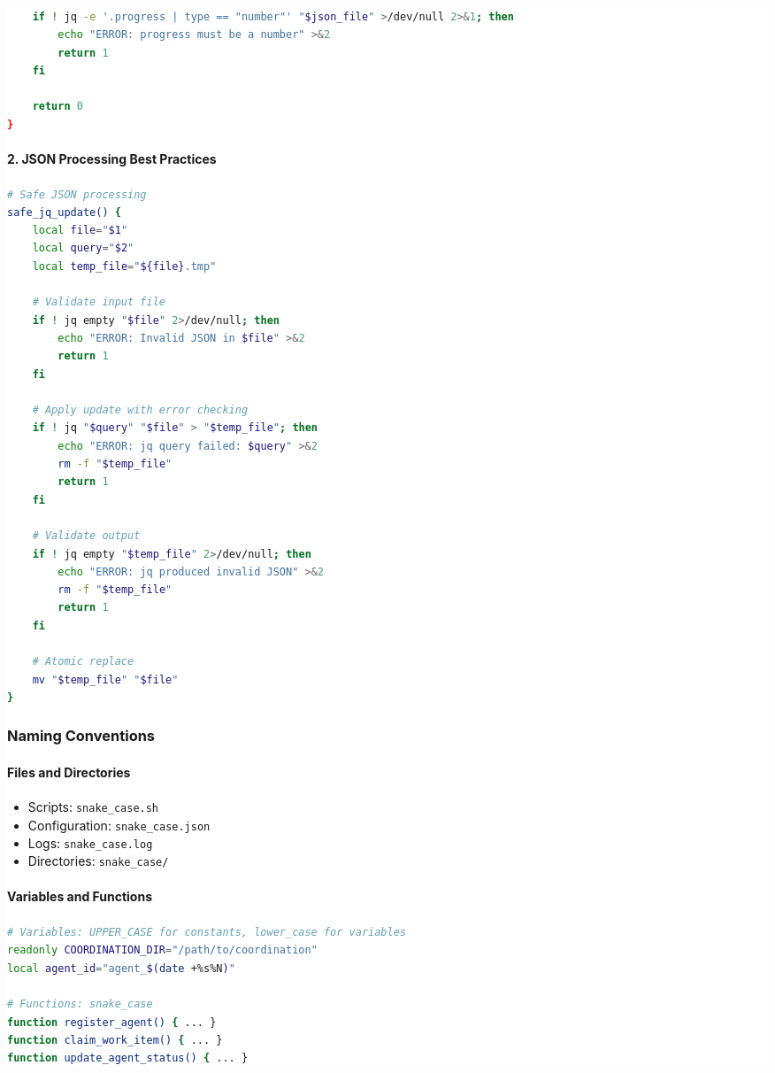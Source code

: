 ```bash
    if ! jq -e '.progress | type == "number"' "$json_file" >/dev/null 2>&1; then
        echo "ERROR: progress must be a number" >&2
        return 1
    fi
    
    return 0
}
```

#### 2. JSON Processing Best Practices
```bash
# Safe JSON processing
safe_jq_update() {
    local file="$1"
    local query="$2"
    local temp_file="${file}.tmp"
    
    # Validate input file
    if ! jq empty "$file" 2>/dev/null; then
        echo "ERROR: Invalid JSON in $file" >&2
        return 1
    fi
    
    # Apply update with error checking
    if ! jq "$query" "$file" > "$temp_file"; then
        echo "ERROR: jq query failed: $query" >&2
        rm -f "$temp_file"
        return 1
    fi
    
    # Validate output
    if ! jq empty "$temp_file" 2>/dev/null; then
        echo "ERROR: jq produced invalid JSON" >&2
        rm -f "$temp_file"
        return 1
    fi
    
    # Atomic replace
    mv "$temp_file" "$file"
}
```

### Naming Conventions

#### Files and Directories
- Scripts: `snake_case.sh`
- Configuration: `snake_case.json`
- Logs: `snake_case.log`
- Directories: `snake_case/`

#### Variables and Functions
```bash
# Variables: UPPER_CASE for constants, lower_case for variables
readonly COORDINATION_DIR="/path/to/coordination"
local agent_id="agent_$(date +%s%N)"

# Functions: snake_case
function register_agent() { ... }
function claim_work_item() { ... }
function update_agent_status() { ... }
```
